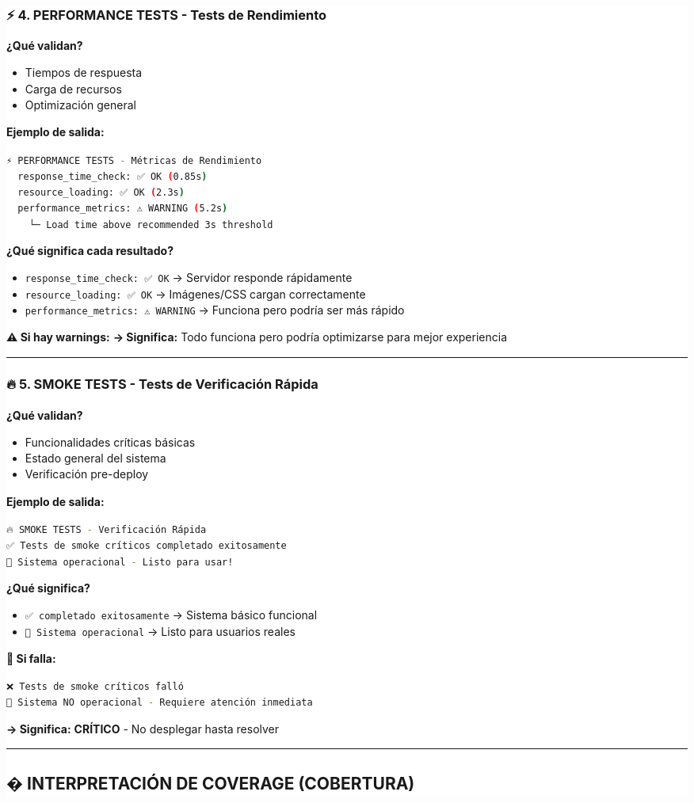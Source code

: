 ### ⚡ **4. PERFORMANCE TESTS - Tests de Rendimiento**

**¿Qué validan?**
- Tiempos de respuesta
- Carga de recursos
- Optimización general

**Ejemplo de salida:**
```bash
⚡ PERFORMANCE TESTS - Métricas de Rendimiento
  response_time_check: ✅ OK (0.85s)
  resource_loading: ✅ OK (2.3s)
  performance_metrics: ⚠️ WARNING (5.2s)
    └─ Load time above recommended 3s threshold
```

**¿Qué significa cada resultado?**
- `response_time_check: ✅ OK` → Servidor responde rápidamente  
- `resource_loading: ✅ OK` → Imágenes/CSS cargan correctamente
- `performance_metrics: ⚠️ WARNING` → Funciona pero podría ser más rápido

**⚠️ Si hay warnings:**
**→ Significa:** Todo funciona pero podría optimizarse para mejor experiencia

---

### 🔥 **5. SMOKE TESTS - Tests de Verificación Rápida**

**¿Qué validan?**
- Funcionalidades críticas básicas
- Estado general del sistema
- Verificación pre-deploy

**Ejemplo de salida:**
```bash
🔥 SMOKE TESTS - Verificación Rápida
✅ Tests de smoke críticos completado exitosamente
🚀 Sistema operacional - Listo para usar!
```

**¿Qué significa?**
- `✅ completado exitosamente` → Sistema básico funcional
- `🚀 Sistema operacional` → Listo para usuarios reales

**🚨 Si falla:**
```bash
❌ Tests de smoke críticos falló
🚨 Sistema NO operacional - Requiere atención inmediata
```
**→ Significa:** **CRÍTICO** - No desplegar hasta resolver

---

## � **INTERPRETACIÓN DE COVERAGE (COBERTURA)**
